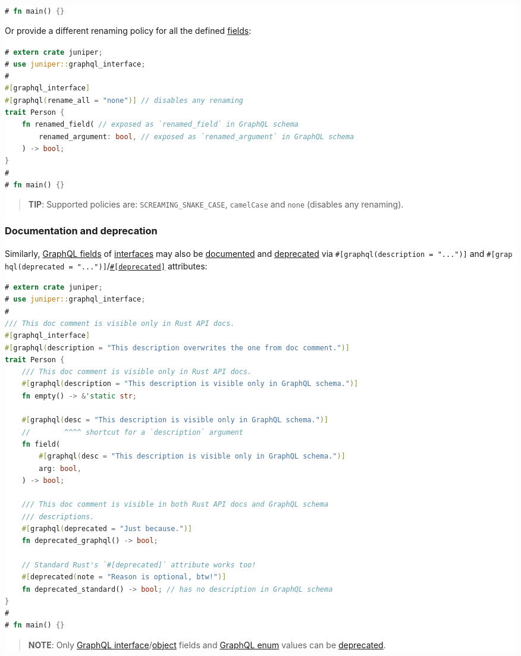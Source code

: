 ```rust
# fn main() {}
```

Or provide a different renaming policy for all the defined [fields][4]:
```rust
# extern crate juniper;
# use juniper::graphql_interface;
#
#[graphql_interface]
#[graphql(rename_all = "none")] // disables any renaming
trait Person {
    fn renamed_field( // exposed as `renamed_field` in GraphQL schema
        renamed_argument: bool, // exposed as `renamed_argument` in GraphQL schema
    ) -> bool;
}
#
# fn main() {}
```
> **TIP**: Supported policies are: `SCREAMING_SNAKE_CASE`, `camelCase` and `none` (disables any renaming).


### Documentation and deprecation

Similarly, [GraphQL fields][4] of [interfaces][0] may also be [documented][7] and [deprecated][9] via `#[graphql(description = "...")]` and `#[graphql(deprecated = "...")]`/[`#[deprecated]`][13] attributes:
```rust
# extern crate juniper;
# use juniper::graphql_interface;
#
/// This doc comment is visible only in Rust API docs.
#[graphql_interface]
#[graphql(description = "This description overwrites the one from doc comment.")]
trait Person {
    /// This doc comment is visible only in Rust API docs.
    #[graphql(description = "This description is visible only in GraphQL schema.")]
    fn empty() -> &'static str;
    
    #[graphql(desc = "This description is visible only in GraphQL schema.")]
    //        ^^^^ shortcut for a `description` argument
    fn field(
        #[graphql(desc = "This description is visible only in GraphQL schema.")]
        arg: bool,
    ) -> bool;

    /// This doc comment is visible in both Rust API docs and GraphQL schema 
    /// descriptions.
    #[graphql(deprecated = "Just because.")]
    fn deprecated_graphql() -> bool;
    
    // Standard Rust's `#[deprecated]` attribute works too!
    #[deprecated(note = "Reason is optional, btw!")]
    fn deprecated_standard() -> bool; // has no description in GraphQL schema
}
#
# fn main() {}
```
> **NOTE**: Only [GraphQL interface][0]/[object][10] fields and [GraphQL enum][11] values can be [deprecated][9].


[GraphQL]: https://graphql.org
[Juniper]: https://docs.rs/juniper
[Rust]: https://www.rust-lang.org
[0]: https://spec.graphql.org/October2021#sec-Interfaces
[2]: https://docs.rs/juniper/0.17.0/juniper/derive.GraphQLInterface.html
[3]: https://docs.rs/juniper/0.17.0/juniper/attr.graphql_interface.html
[4]: https://spec.graphql.org/October2021#sec-Language.Fields
[5]: https://spec.graphql.org/October2021#sec-Language.Arguments
[6]: https://spec.graphql.org/October2021#sec-Non-Null
[7]: https://spec.graphql.org/October2021#sec-Descriptions
[9]: https://spec.graphql.org/October2021#sec--deprecated
[10]: https://spec.graphql.org/October2021#sec-Objects
[11]: https://spec.graphql.org/October2021#sec-Enums
[13]: https://doc.rust-lang.org/reference/attributes/diagnostics.html#the-deprecated-attribute
[20]: https://doc.rust-lang.org/reference/items/traits.html#traits
[21]: https://doc.rust-lang.org/reference/types/trait-object.html#trait-objects
[22]: https://doc.rust-lang.org/reference/items/enumerations.html#enumerations
[23]: https://doc.rust-lang.org/reference/items/implementations.html#trait-implementations
[24]: https://doc.rust-lang.org/reference/items/structs.html
[30]: https://en.wikipedia.org/wiki/Structural_type_system
[31]: https://en.wikipedia.org/wiki/Type_class
